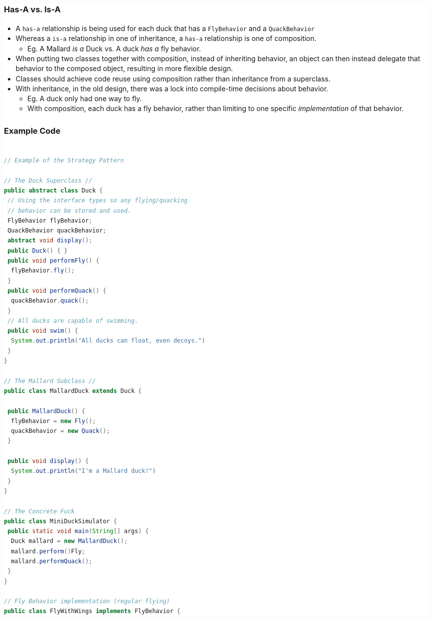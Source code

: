 ### Has-A vs. Is-A

- A `has-a` relationship is being used for each duck that has a `FlyBehavior` and a `QuackBehavior`
- Whereas a `is-a` relationship in one of inheritance, a `has-a` relationship is one of composition.
  - Eg. A Mallard _is a_ Duck vs. A duck _has a_ fly behavior.
- When putting two classes together with composition, instead of inheriting behavior, an object can then instead delegate that behavior to the composed object, resulting in more flexible design.
- Classes should achieve code reuse using composition rather than inheritance from a superclass.
- With inheritance, in the old design, there was a lock into compile-time decisions about behavior.
  - Eg. A duck only had one way to fly.
  - With composition, each duck has a fly behavior, rather than limiting to one specific _implementation_ of that behavior.

### Example Code

```java

// Example of the Strategy Pattern

// The Duck Superclass //
public abstract class Duck {
 // Using the interface types so any flying/quacking
 // behavior can be stored and used.
 FlyBehavior flyBehavior;
 QuackBehavior quackBehavior;
 abstract void display();
 public Duck() { }
 public void performFly() {
  flyBehavior.fly();
 }
 public void performQuack() {
  quackBehavior.quack();
 }
 // All ducks are capable of swimming.
 public void swim() {
  System.out.println("All ducks can float, even decoys.")
 }
}

// The Mallard Subclass //
public class MallardDuck extends Duck {

 public MallardDuck() {
  flyBehavior = new Fly();
  quackBehavior = new Quack();
 }

 public void display() {
  System.out.println("I'm a Mallard duck!")
 }
}

// The Concrete Fuck
public class MiniDuckSimulator {
 public static void main(String[] args) {
  Duck mallard = new MallardDuck();
  mallard.perform()Fly;
  mallard.performQuack();
 }
}

// Fly Behavior implementation (regular flying)
public class FlyWithWings implements FlyBehavior {
```
